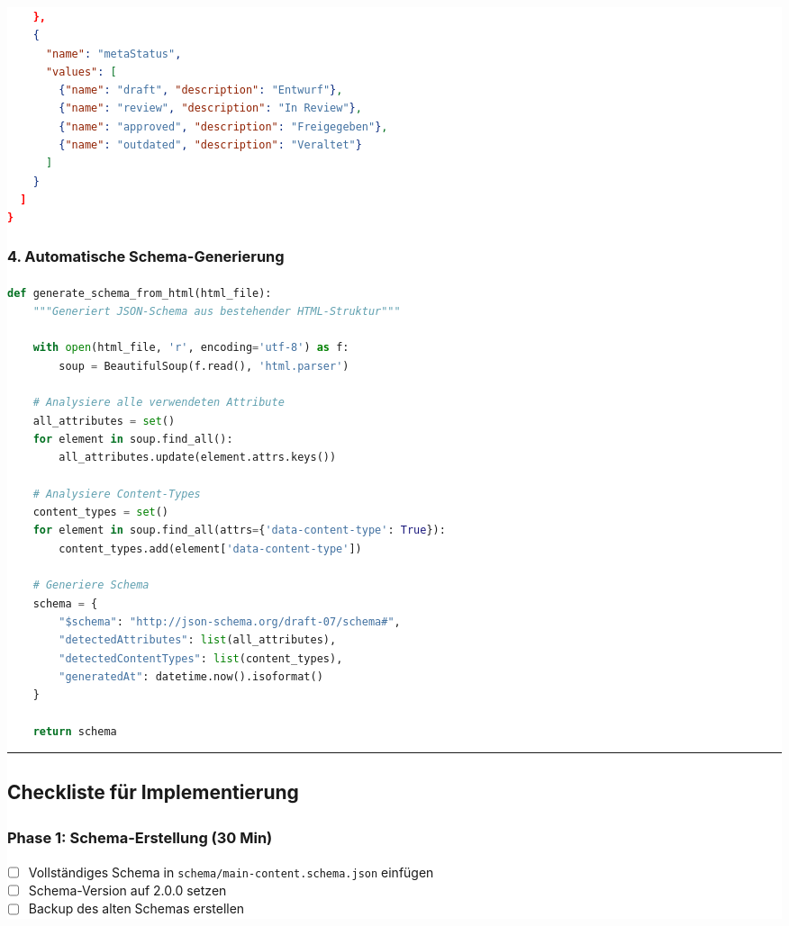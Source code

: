 ```json
    },
    {
      "name": "metaStatus",
      "values": [
        {"name": "draft", "description": "Entwurf"},
        {"name": "review", "description": "In Review"},
        {"name": "approved", "description": "Freigegeben"},
        {"name": "outdated", "description": "Veraltet"}
      ]
    }
  ]
}
```

### 4. Automatische Schema-Generierung

```python
def generate_schema_from_html(html_file):
    """Generiert JSON-Schema aus bestehender HTML-Struktur"""
    
    with open(html_file, 'r', encoding='utf-8') as f:
        soup = BeautifulSoup(f.read(), 'html.parser')
    
    # Analysiere alle verwendeten Attribute
    all_attributes = set()
    for element in soup.find_all():
        all_attributes.update(element.attrs.keys())
    
    # Analysiere Content-Types
    content_types = set()
    for element in soup.find_all(attrs={'data-content-type': True}):
        content_types.add(element['data-content-type'])
    
    # Generiere Schema
    schema = {
        "$schema": "http://json-schema.org/draft-07/schema#",
        "detectedAttributes": list(all_attributes),
        "detectedContentTypes": list(content_types),
        "generatedAt": datetime.now().isoformat()
    }
    
    return schema
```

---

## Checkliste für Implementierung

### Phase 1: Schema-Erstellung (30 Min)
- [ ] Vollständiges Schema in `schema/main-content.schema.json` einfügen
- [ ] Schema-Version auf 2.0.0 setzen
- [ ] Backup des alten Schemas erstellen
